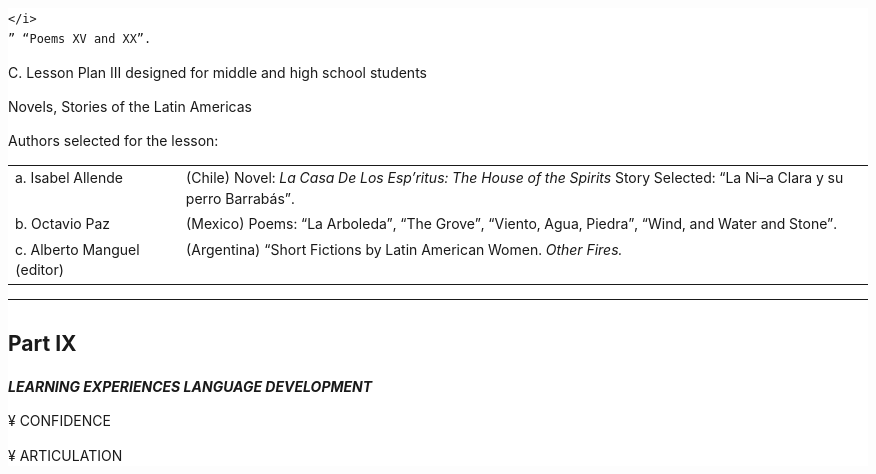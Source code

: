     </i>
    ” “Poems XV and XX”.
   </td>
  </tr>
 </table>
 C. Lesson Plan III designed for middle and high school students
 <p>
  Novels, Stories of the Latin Americas
 </p>
 <p>
  Authors selected for the lesson:
 </p>
<table border="0">
  <tr>
   <td>
    a. Isabel Allende
   </td>
   <td>
    (Chile) Novel:
    <i>
     La Casa De Los Esp’ritus: The House of the Spirits
    </i>
    Story Selected: “La Ni–a Clara y su perro Barrabás”.
   </td>
  </tr>
  <tr>
   <td>
    b. Octavio Paz
   </td>
   <td>
    (Mexico) Poems: “La Arboleda”, “The Grove”, “Viento, Agua, Piedra”, “Wind, and Water and Stone”.
   </td>
  </tr>
  <tr>
   <td>
    c. Alberto Manguel (editor)
   </td>
   <td>
    (Argentina) “Short Fictions by Latin American Women.
    <i>
     Other Fires.
    </i>
   </td>
  </tr>
 </table>
 <hr/>
 <h2>
  Part IX
 </h2>
 <i>
  <b>
   LEARNING EXPERIENCES LANGUAGE DEVELOPMENT
  </b>
 </i>
 <p>
  <span class="indent">
  </span>
  ¥ CONFIDENCE
 </p>
 <p>
  <span class="indent">
  </span>
  ¥ ARTICULATION
 </p>